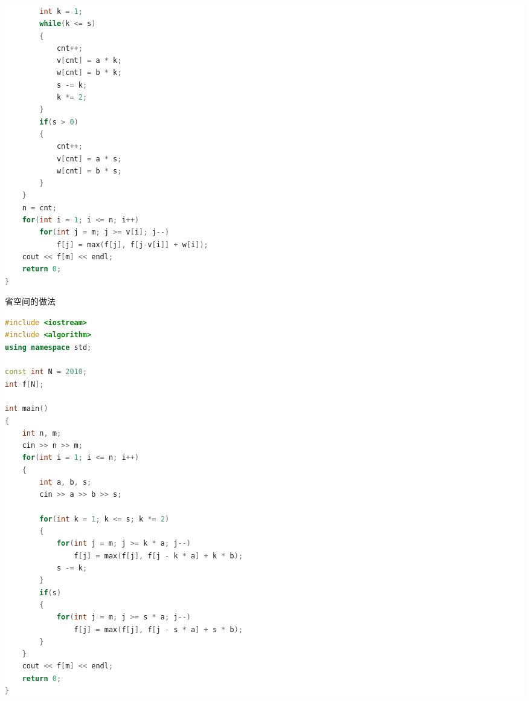 ```c++
        int k = 1;
        while(k <= s)
        {
            cnt++;
            v[cnt] = a * k;
            w[cnt] = b * k;
            s -= k;
            k *= 2;
        }
        if(s > 0)
        {
            cnt++;
            v[cnt] = a * s;
            w[cnt] = b * s;
        }
    }
    n = cnt;
    for(int i = 1; i <= n; i++)
        for(int j = m; j >= v[i]; j--)
            f[j] = max(f[j], f[j-v[i]] + w[i]);
    cout << f[m] << endl;
    return 0;
}
```

省空间的做法
```c++
#include <iostream>
#include <algorithm>
using namespace std;

const int N = 2010;
int f[N];

int main()
{
    int n, m;
    cin >> n >> m;
    for(int i = 1; i <= n; i++)
    {
        int a, b, s;
        cin >> a >> b >> s;
        
        for(int k = 1; k <= s; k *= 2)
        {
            for(int j = m; j >= k * a; j--)
                f[j] = max(f[j], f[j - k * a] + k * b);
            s -= k;
        }
        if(s)
        {
            for(int j = m; j >= s * a; j--)
                f[j] = max(f[j], f[j - s * a] + s * b);
        }
    }
    cout << f[m] << endl;
    return 0;
}
```
